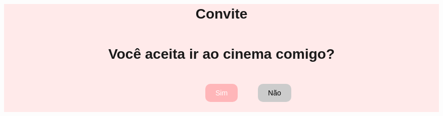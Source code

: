 # Convite
<!DOCTYPE html>
<html lang="pt-br">
<head>
  <meta charset="UTF-8">
  <title>Convite Especial</title>
  <style>
    body {
      font-family: Arial, sans-serif;
      background-color: #ffeaea;
      text-align: center;
      padding-top: 100px;
    }

    h1 {
      color: #ff4d6d;
      font-size: 2em;
    }

    .btn {
      padding: 10px 20px;
      margin: 20px;
      font-size: 1em;
      border: none;
      border-radius: 10px;
      cursor: pointer;
      transition: 0.3s;
    }

    #yesBtn {
      background-color: #ffb6b9;
      color: white;
    }

    #noBtn {
      background-color: #ccc;
      color: black;
      position: absolute;
    }

    #response {
      font-size: 1.5em;
      color: #ff4d6d;
      margin-top: 30px;
    }
  </style>
</head>
<body>
  <h1>Você aceita ir ao cinema comigo?</h1>

  <button id="yesBtn" class="btn">Sim</button>
  <button id="noBtn" class="btn">Não</button>
